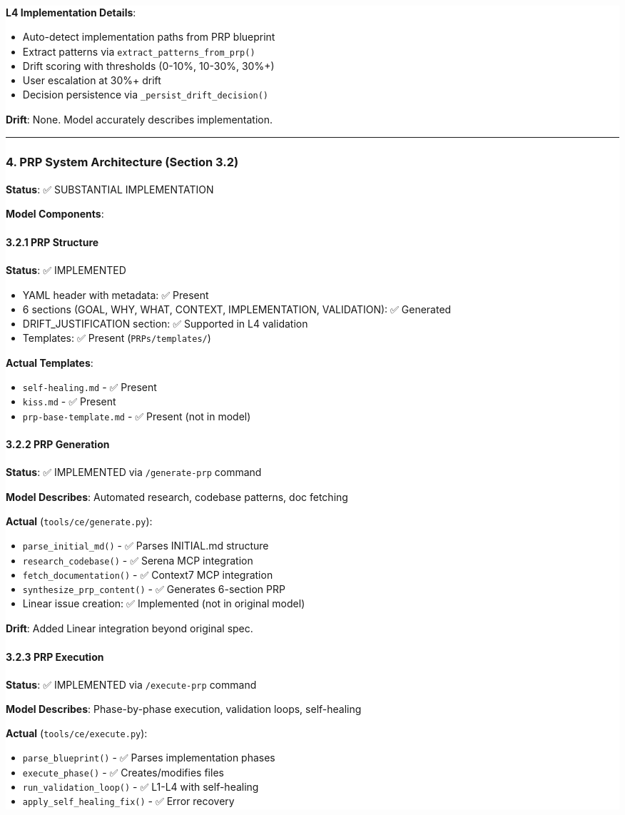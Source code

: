 **L4 Implementation Details**:
- Auto-detect implementation paths from PRP blueprint
- Extract patterns via `extract_patterns_from_prp()`
- Drift scoring with thresholds (0-10%, 10-30%, 30%+)
- User escalation at 30%+ drift
- Decision persistence via `_persist_drift_decision()`

**Drift**: None. Model accurately describes implementation.

---

### 4. PRP System Architecture (Section 3.2)

**Status**: ✅ SUBSTANTIAL IMPLEMENTATION

**Model Components**:

#### 3.2.1 PRP Structure

**Status**: ✅ IMPLEMENTED

- YAML header with metadata: ✅ Present
- 6 sections (GOAL, WHY, WHAT, CONTEXT, IMPLEMENTATION, VALIDATION): ✅ Generated
- DRIFT_JUSTIFICATION section: ✅ Supported in L4 validation
- Templates: ✅ Present (`PRPs/templates/`)

**Actual Templates**:
- `self-healing.md` - ✅ Present
- `kiss.md` - ✅ Present
- `prp-base-template.md` - ✅ Present (not in model)

#### 3.2.2 PRP Generation

**Status**: ✅ IMPLEMENTED via `/generate-prp` command

**Model Describes**: Automated research, codebase patterns, doc fetching

**Actual** (`tools/ce/generate.py`):
- `parse_initial_md()` - ✅ Parses INITIAL.md structure
- `research_codebase()` - ✅ Serena MCP integration
- `fetch_documentation()` - ✅ Context7 MCP integration
- `synthesize_prp_content()` - ✅ Generates 6-section PRP
- Linear issue creation: ✅ Implemented (not in original model)

**Drift**: Added Linear integration beyond original spec.

#### 3.2.3 PRP Execution

**Status**: ✅ IMPLEMENTED via `/execute-prp` command

**Model Describes**: Phase-by-phase execution, validation loops, self-healing

**Actual** (`tools/ce/execute.py`):
- `parse_blueprint()` - ✅ Parses implementation phases
- `execute_phase()` - ✅ Creates/modifies files
- `run_validation_loop()` - ✅ L1-L4 with self-healing
- `apply_self_healing_fix()` - ✅ Error recovery
